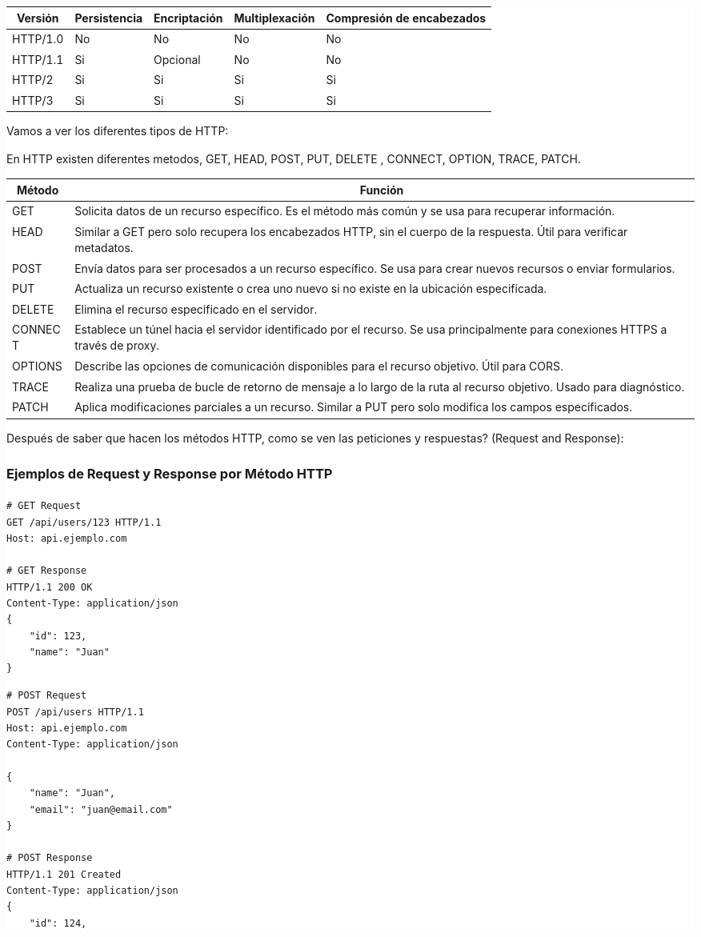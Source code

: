 | Versión | Persistencia | Encriptación | Multiplexación | Compresión de encabezados |
| --- | --- | --- | --- | --- |
| HTTP/1.0 | No | No | No | No |
| HTTP/1.1 | Si | Opcional | No | No |
| HTTP/2 | Si | Si | Si | Si |
| HTTP/3 | Si | Si | Si | Si |

Vamos a ver los diferentes tipos de HTTP: 

En HTTP existen diferentes metodos, GET, HEAD, POST, PUT, DELETE , CONNECT, OPTION, TRACE, PATCH. 

| **Método** | **Función** |
| --- | --- |
| GET | Solicita datos de un recurso específico. Es el método más común y se usa para recuperar información. |
| HEAD | Similar a GET pero solo recupera los encabezados HTTP, sin el cuerpo de la respuesta. Útil para verificar metadatos. |
| POST | Envía datos para ser procesados a un recurso específico. Se usa para crear nuevos recursos o enviar formularios. |
| PUT | Actualiza un recurso existente o crea uno nuevo si no existe en la ubicación especificada. |
| DELETE | Elimina el recurso especificado en el servidor. |
| CONNECT | Establece un túnel hacia el servidor identificado por el recurso. Se usa principalmente para conexiones HTTPS a través de proxy. |
| OPTIONS | Describe las opciones de comunicación disponibles para el recurso objetivo. Útil para CORS. |
| TRACE | Realiza una prueba de bucle de retorno de mensaje a lo largo de la ruta al recurso objetivo. Usado para diagnóstico. |
| PATCH | Aplica modificaciones parciales a un recurso. Similar a PUT pero solo modifica los campos especificados. |

Después de saber que hacen los métodos HTTP, como se ven las peticiones y respuestas? (Request and Response): 

### Ejemplos de Request y Response por Método HTTP

```
# GET Request
GET /api/users/123 HTTP/1.1
Host: api.ejemplo.com

# GET Response
HTTP/1.1 200 OK
Content-Type: application/json
{
    "id": 123,
    "name": "Juan"
}
```

```
# POST Request
POST /api/users HTTP/1.1
Host: api.ejemplo.com
Content-Type: application/json

{
    "name": "Juan",
    "email": "juan@email.com"
}

# POST Response
HTTP/1.1 201 Created
Content-Type: application/json
{
    "id": 124,
```